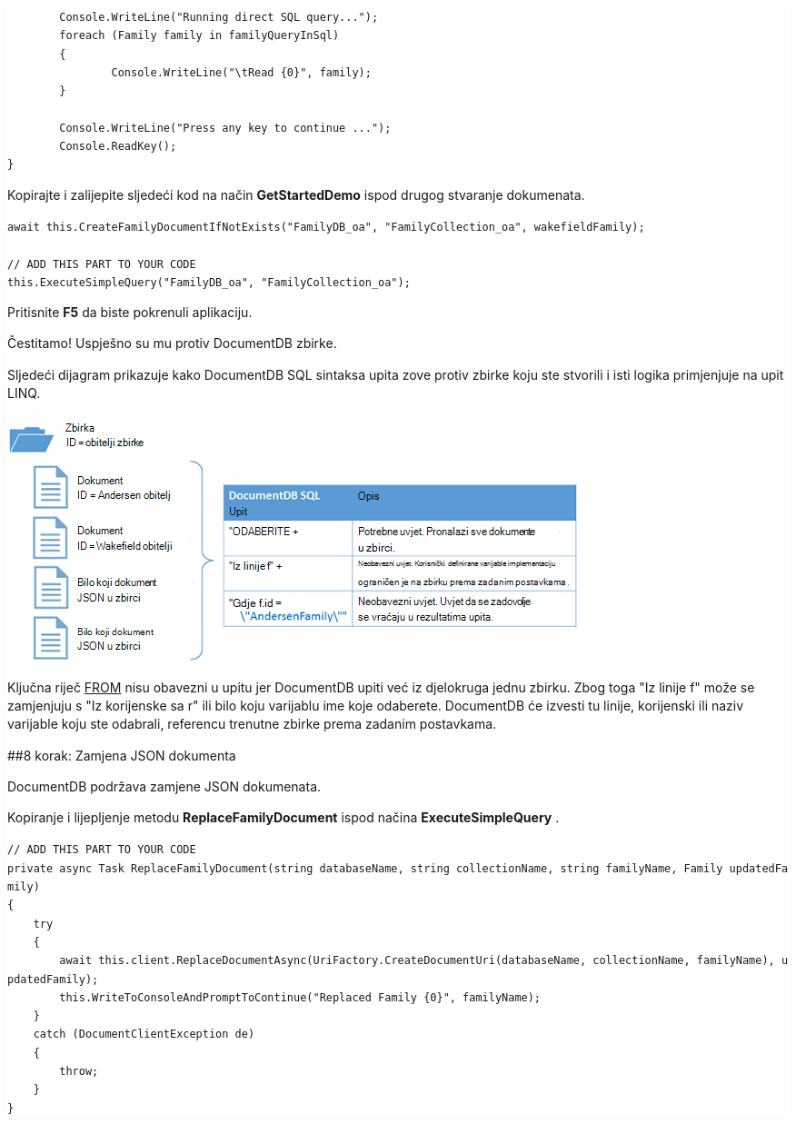             Console.WriteLine("Running direct SQL query...");
            foreach (Family family in familyQueryInSql)
            {
                    Console.WriteLine("\tRead {0}", family);
            }

            Console.WriteLine("Press any key to continue ...");
            Console.ReadKey();
    }

Kopirajte i zalijepite sljedeći kod na način **GetStartedDemo** ispod drugog stvaranje dokumenata.

    await this.CreateFamilyDocumentIfNotExists("FamilyDB_oa", "FamilyCollection_oa", wakefieldFamily);

    // ADD THIS PART TO YOUR CODE
    this.ExecuteSimpleQuery("FamilyDB_oa", "FamilyCollection_oa");

Pritisnite **F5** da biste pokrenuli aplikaciju.

Čestitamo! Uspješno su mu protiv DocumentDB zbirke.

Sljedeći dijagram prikazuje kako DocumentDB SQL sintaksa upita zove protiv zbirke koju ste stvorili i isti logika primjenjuje na upit LINQ.

![Dijagram ilustrira opsega i što znači da se koristi NoSQL vodič za stvaranje konzole aplikacije C# upita](./media/documentdb-get-started/nosql-tutorial-collection-documents.png)

Ključna riječ [FROM](documentdb-sql-query.md#from-clause) nisu obavezni u upitu jer DocumentDB upiti već iz djelokruga jednu zbirku. Zbog toga "Iz linije f" može se zamjenjuju s "Iz korijenske sa r" ili bilo koju varijablu ime koje odaberete. DocumentDB će izvesti tu linije, korijenski ili naziv varijable koju ste odabrali, referencu trenutne zbirke prema zadanim postavkama.

##<a id="ReplaceDocument"></a>8 korak: Zamjena JSON dokumenta

DocumentDB podržava zamjene JSON dokumenata.  

Kopiranje i lijepljenje metodu **ReplaceFamilyDocument** ispod načina **ExecuteSimpleQuery** .

    // ADD THIS PART TO YOUR CODE
    private async Task ReplaceFamilyDocument(string databaseName, string collectionName, string familyName, Family updatedFamily)
    {
        try
        {
            await this.client.ReplaceDocumentAsync(UriFactory.CreateDocumentUri(databaseName, collectionName, familyName), updatedFamily);
            this.WriteToConsoleAndPromptToContinue("Replaced Family {0}", familyName);
        }
        catch (DocumentClientException de)
        {
            throw;
        }
    }

